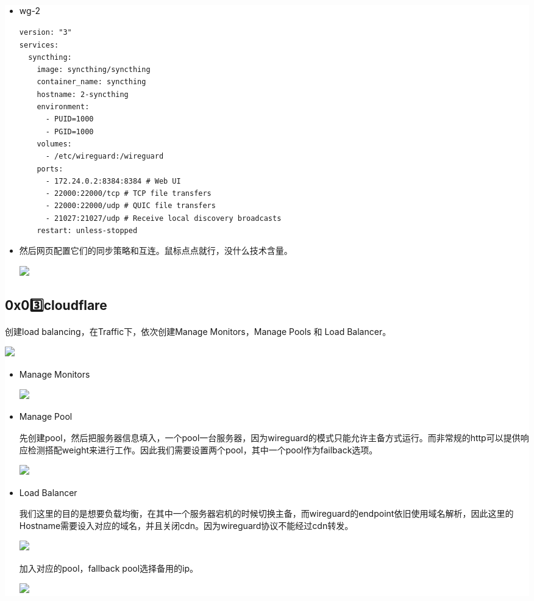 - wg-2

  ~~~
  version: "3"
  services:
    syncthing:
      image: syncthing/syncthing
      container_name: syncthing
      hostname: 2-syncthing
      environment:
        - PUID=1000
        - PGID=1000
      volumes:
        - /etc/wireguard:/wireguard
      ports:
        - 172.24.0.2:8384:8384 # Web UI
        - 22000:22000/tcp # TCP file transfers
        - 22000:22000/udp # QUIC file transfers
        - 21027:21027/udp # Receive local discovery broadcasts
      restart: unless-stopped
  ~~~

- 然后网页配置它们的同步策略和互连。鼠标点点就行，没什么技术含量。

  ![](https://img.madebug.net/m4d3bug/images-of-website/master/blog/d3a70cdd417cc494c506764912f9f5b.png)

## 0x03️⃣cloudflare

创建load balancing，在Traffic下，依次创建Manage Monitors，Manage Pools 和 Load Balancer。

![](https://img.madebug.net/m4d3bug/images-of-website/master/blog/20230828160624.png)

- Manage Monitors

  ![](https://img.madebug.net/m4d3bug/images-of-website/master/blog/20230828161815.png)

- Manage Pool

  先创建pool，然后把服务器信息填入，一个pool一台服务器，因为wireguard的模式只能允许主备方式运行。而非常规的http可以提供响应检测搭配weight来进行工作。因此我们需要设置两个pool，其中一个pool作为failback选项。

  ![](https://img.madebug.net/m4d3bug/images-of-website/master/blog/20230828161555.png)

- Load Balancer

  我们这里的目的是想要负载均衡，在其中一个服务器宕机的时候切换主备，而wireguard的endpoint依旧使用域名解析，因此这里的Hostname需要设入对应的域名，并且关闭cdn。因为wireguard协议不能经过cdn转发。

  ![](https://img.madebug.net/m4d3bug/images-of-website/master/blog/20230828161038.png)

  

  加入对应的pool，fallback pool选择备用的ip。

  ![](https://img.madebug.net/m4d3bug/images-of-website/master/blog/20230828162002.png)
